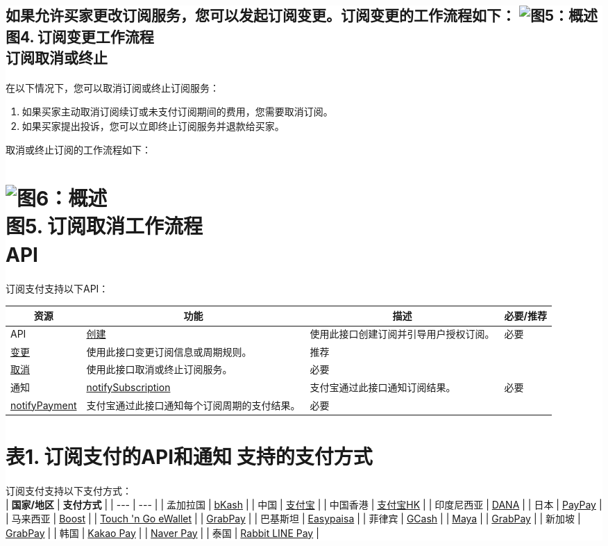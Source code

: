 如果允许买家更改订阅服务，您可以发起订阅变更。订阅变更的工作流程如下：
![图5：概述](https://idocs-assets.marmot-cloud.com/storage/idocs87c36dc8dac653c1/bcaa4452fd04e7ce5f3194630c2bcc21.svg)  
图4. 订阅变更工作流程  
**订阅取消或终止**
-------------------

在以下情况下，您可以取消订阅或终止订阅服务：

1. 如果买家主动取消订阅续订或未支付订阅期间的费用，您需要取消订阅。
2. 如果买家提出投诉，您可以立即终止订阅服务并退款给买家。

取消或终止订阅的工作流程如下：

![图6：概述](https://idocs-assets.marmot-cloud.com/storage/idocs87c36dc8dac653c1/d232f79c2d9ed9f15db38732db4b35ff.svg)  
图5. 订阅取消工作流程  
**API**
======

订阅支付支持以下API：

| **资源** | **功能** | **描述** | **必要/推荐** |
| --- | --- | --- | --- |
| API | [创建](https://global.alipay.com/docs/ac/ams/create_sub) | 使用此接口创建订阅并引导用户授权订阅。 | 必要 |
| [变更](https://global.alipay.com/docs/ac/ams/change_sub) | 使用此接口变更订阅信息或周期规则。 | 推荐 |
| [取消](https://global.alipay.com/docs/ac/ams/cancel_sub) | 使用此接口取消或终止订阅服务。 | 必要 |
| 通知 | [notifySubscription](https://global.alipay.com/docs/ac/ams/notify_sub) | 支付宝通过此接口通知订阅结果。 | 必要 |
| [notifyPayment](https://global.alipay.com/docs/ac/ams/notify_subpayment) | 支付宝通过此接口通知每个订阅周期的支付结果。 | 必要 |

**表1. 订阅支付的API和通知**
支持的支付方式
========================  
订阅支付支持以下支付方式：  
| **国家/地区** | **支付方式** |
| --- | --- |
| 孟加拉国 | [bKash](https://global.alipay.com/docs/ac/antomad/bkash) |
| 中国 | [支付宝](https://global.alipay.com/docs/ac/antomad/alipay) |
| 中国香港 | [支付宝HK](https://global.alipay.com/docs/ac/antomad/alipayhk) |
| 印度尼西亚 | [DANA](https://global.alipay.com/docs/ac/antomad/dana) |
| 日本 | [PayPay](https://global.alipay.com/docs/ac/antomad/paypay) |
| 马来西亚 | [Boost](https://global.alipay.com/docs/ac/antomad/boost) |
| [Touch 'n Go eWallet](https://global.alipay.com/docs/ac/antomad/touchngo) |
| [GrabPay](https://global.alipay.com/docs/ac/antomad/grabpay) |
| 巴基斯坦 | [Easypaisa](https://global.alipay.com/docs/ac/antomad/easypaisa) |
| 菲律宾 | [GCash](https://global.alipay.com/docs/ac/antomad/gcash) |
| [Maya](https://global.alipay.com/docs/ac/antomad/maya) |
| [GrabPay](https://global.alipay.com/docs/ac/antomad/grabpay) |
| 新加坡 | [GrabPay](https://global.alipay.com/docs/ac/antomad/grabpay) |
| 韩国 | [Kakao Pay](https://global.alipay.com/docs/ac/antomad/kakaopay) |
| [Naver Pay](https://global.alipay.com/docs/ac/antomad/naverpay) |
| 泰国 | [Rabbit LINE Pay](https://global.alipay.com/docs/ac/antomad/rabbitlinepay) |